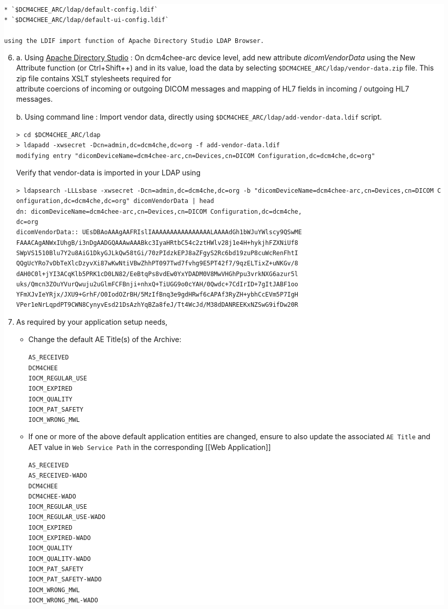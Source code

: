     * `$DCM4CHEE_ARC/ldap/default-config.ldif`
    * `$DCM4CHEE_ARC/ldap/default-ui-config.ldif`

    using the LDIF import function of Apache Directory Studio LDAP Browser.
6.  a. Using [Apache Directory Studio](https://directory.apache.org/studio/) : On dcm4chee-arc device level, add new attribute _dicomVendorData_ using the New Attribute function (or Ctrl+Shift++) and in its value, load the data by selecting `$DCM4CHEE_ARC/ldap/vendor-data.zip` file. This zip file contains XSLT stylesheets required for\
    attribute coercions of incoming or outgoing DICOM messages and mapping of HL7 fields in incoming / outgoing HL7 messages.

    b. Using command line : Import vendor data, directly using `$DCM4CHEE_ARC/ldap/add-vendor-data.ldif` script.

    ```
    > cd $DCM4CHEE_ARC/ldap
    > ldapadd -xwsecret -Dcn=admin,dc=dcm4che,dc=org -f add-vendor-data.ldif 
    modifying entry "dicomDeviceName=dcm4chee-arc,cn=Devices,cn=DICOM Configuration,dc=dcm4che,dc=org"
    ```

    Verify that vendor-data is imported in your LDAP using

    ```
    > ldapsearch -LLLsbase -xwsecret -Dcn=admin,dc=dcm4che,dc=org -b "dicomDeviceName=dcm4chee-arc,cn=Devices,cn=DICOM Configuration,dc=dcm4che,dc=org" dicomVendorData | head
    dn: dicomDeviceName=dcm4chee-arc,cn=Devices,cn=DICOM Configuration,dc=dcm4che,
    dc=org
    dicomVendorData:: UEsDBAoAAAgAAFRIslIAAAAAAAAAAAAAAAALAAAAdGh1bWJuYWlscy9QSwME
    FAAACAgANWxIUhgB/i3nDgAADGQAAAwAAABkc3IyaHRtbC54c2ztHWlv28j1e4H+hykjhFZXNiUf8
    SWpVS1510Blu7Y2u8AiG1DkyGJLkQw58tGi/70zPIdzkEPJ8aZFgyS2Rc6bd19zuP8cuWcRenFhtI
    QQgUcYRo7vDbTeXlcDzyvXi87wKwNtiVBwZhhPT097Twd7fvhg9E5PT42f7/9qzELTixZ+uNKGv/8
    dAH0C0l+jYI3ACqKlb5PRK1cD0LN82/EeBtqPs8vdEw0YxYDADM0V8MwVHGhPpu3vrkNXG6azur5l
    uks/Qmcn3ZOuYVurQwuju2uGlmFCFBnji+nhxQ+TiUGG9o0cYAH/0Qwdc+7CdIrID+7gItJABF1oo
    YFmXJvIeYRjx/JXU9+GrhF/O0IodOZrBH/5MzIfBnq3e9gdHRwf6cAPAf3RyZH+ybhCcEVm5P7IgH
    VPer1eNrLqpdPT9CWN8CynyvEsd21DsAzhYqBZa8feJ/Tt4WcJd/M38dDANREEKxNZSwG9ifDw20R
    ```
7. As required by your application setup needs,
   *   Change the default AE Title(s) of the Archive:

       ```
       AS_RECEIVED
       DCM4CHEE 
       IOCM_REGULAR_USE
       IOCM_EXPIRED
       IOCM_QUALITY
       IOCM_PAT_SAFETY
       IOCM_WRONG_MWL
       ```
   *   If one or more of the above default application entities are changed, ensure to also update the associated `AE Title` and AET value in `Web Service Path` in the corresponding \[\[Web Application]]

       ```
       AS_RECEIVED
       AS_RECEIVED-WADO
       DCM4CHEE
       DCM4CHEE-WADO
       IOCM_REGULAR_USE
       IOCM_REGULAR_USE-WADO
       IOCM_EXPIRED
       IOCM_EXPIRED-WADO
       IOCM_QUALITY
       IOCM_QUALITY-WADO
       IOCM_PAT_SAFETY
       IOCM_PAT_SAFETY-WADO
       IOCM_WRONG_MWL
       IOCM_WRONG_MWL-WADO